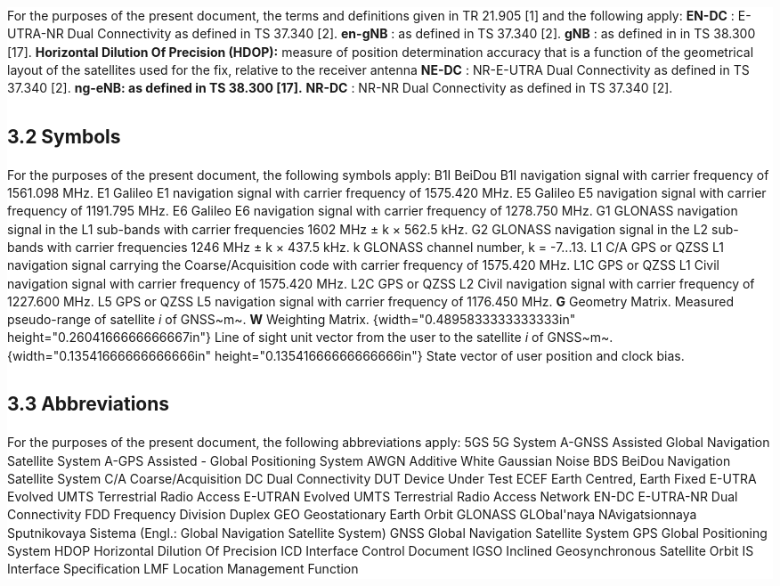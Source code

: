For the purposes of the present document, the terms and definitions given in
TR 21.905 [1] and the following apply:
**EN-DC** : E-UTRA-NR Dual Connectivity as defined in TS 37.340 [2].
**en-gNB** : as defined in TS 37.340 [2].
**gNB** : as defined in in TS 38.300 [17].
**Horizontal Dilution Of Precision (HDOP):** measure of position determination
accuracy that is a function of the geometrical layout of the satellites used
for the fix, relative to the receiver antenna
**NE-DC** : NR-E-UTRA Dual Connectivity as defined in TS 37.340 [2].
**ng-eNB: as defined in TS 38.300 [17].**
**NR-DC** : NR-NR Dual Connectivity as defined in TS 37.340 [2].
## 3.2 Symbols
For the purposes of the present document, the following symbols apply:
B1I BeiDou B1I navigation signal with carrier frequency of 1561.098 MHz.
E1 Galileo E1 navigation signal with carrier frequency of 1575.420 MHz.
E5 Galileo E5 navigation signal with carrier frequency of 1191.795 MHz.
E6 Galileo E6 navigation signal with carrier frequency of 1278.750 MHz.
G1 GLONASS navigation signal in the L1 sub-bands with carrier frequencies 1602
MHz ± k × 562.5 kHz.
G2 GLONASS navigation signal in the L2 sub-bands with carrier frequencies 1246
MHz ± k × 437.5 kHz.
k GLONASS channel number, k = -7...13.
L1 C/A GPS or QZSS L1 navigation signal carrying the Coarse/Acquisition code
with carrier frequency of 1575.420 MHz.
L1C GPS or QZSS L1 Civil navigation signal with carrier frequency of 1575.420
MHz.
L2C GPS or QZSS L2 Civil navigation signal with carrier frequency of 1227.600
MHz.
L5 GPS or QZSS L5 navigation signal with carrier frequency of 1176.450 MHz.
**G** Geometry Matrix.
Measured pseudo-range of satellite _i_ of GNSS~m~.
**W** Weighting Matrix.
{width="0.4895833333333333in" height="0.2604166666666667in"} Line of sight
unit vector from the user to the satellite _i_ of GNSS~m~.
{width="0.13541666666666666in" height="0.13541666666666666in"} State vector of
user position and clock bias.
## 3.3 Abbreviations
For the purposes of the present document, the following abbreviations apply:
5GS 5G System
A-GNSS Assisted Global Navigation Satellite System
A-GPS Assisted - Global Positioning System
AWGN Additive White Gaussian Noise
BDS BeiDou Navigation Satellite System
C/A Coarse/Acquisition
DC Dual Connectivity
DUT Device Under Test
ECEF Earth Centred, Earth Fixed
E-UTRA Evolved UMTS Terrestrial Radio Access
E-UTRAN Evolved UMTS Terrestrial Radio Access Network
EN-DC E-UTRA-NR Dual Connectivity
FDD Frequency Division Duplex
GEO Geostationary Earth Orbit
GLONASS GLObal\'naya NAvigatsionnaya Sputnikovaya Sistema (Engl.: Global
Navigation Satellite System)
GNSS Global Navigation Satellite System
GPS Global Positioning System
HDOP Horizontal Dilution Of Precision
ICD Interface Control Document
IGSO Inclined Geosynchronous Satellite Orbit
IS Interface Specification
LMF Location Management Function